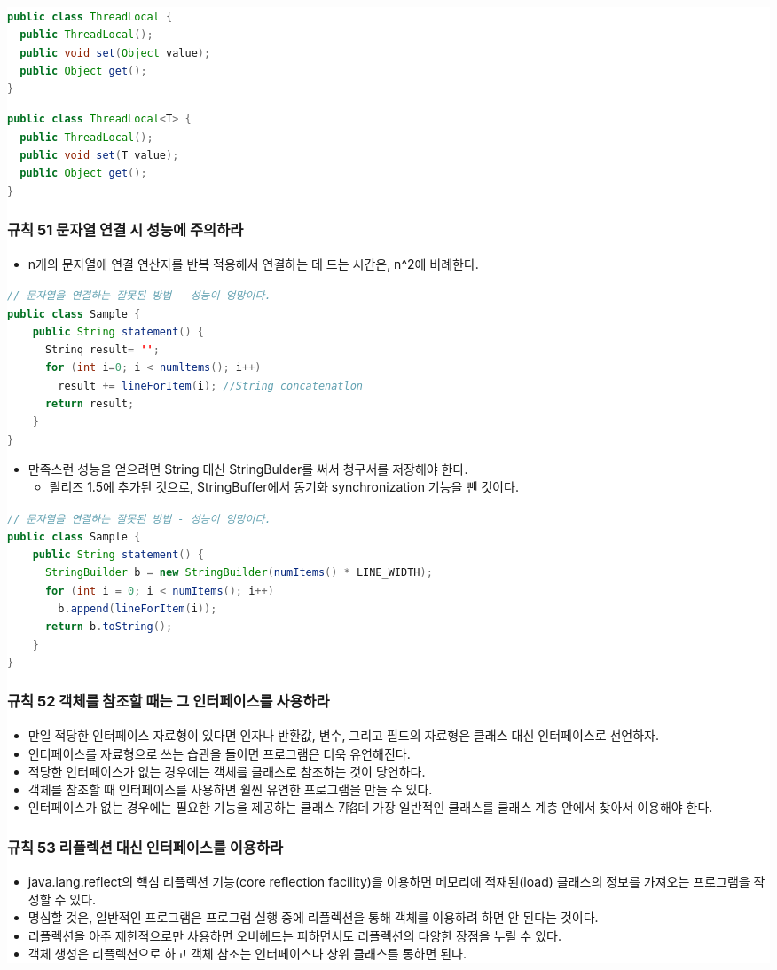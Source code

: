 ```java
public class ThreadLocal {
  public ThreadLocal();
  public void set(Object value);
  public Object get();
}
```

```java
public class ThreadLocal<T> {
  public ThreadLocal();
  public void set(T value);
  public Object get();
}
```

### 규칙 51 문자열 연결 시 성능에 주의하라
* n개의 문자열에 연결 연산자를 반복 적용해서 연결하는 데 드는 시간은, n^2에 비례한다.

```java
// 문자열을 연결하는 잘못된 방법 - 성능이 엉망이다.
public class Sample {
    public String statement() {
      Strinq result= '';
      for (int i=0; i < numltems(); i++)
        result += lineForItem(i); //String concatenatlon
      return result;
    }
}
```

* 만족스런 성능을 얻으려면 String 대신 StringBulder를 써서 청구서를 저장해야 한다.
  * 릴리즈 1.5에 추가된 것으로, StringBuffer에서 동기화 synchronization 기능을 뺀 것이다.

```java
// 문자열을 연결하는 잘못된 방법 - 성능이 엉망이다.
public class Sample {
	public String statement() {
      StringBuilder b = new StringBuilder(numItems() * LINE_WIDTH);
      for (int i = 0; i < numItems(); i++)
        b.append(lineForItem(i));
      return b.toString();
    }
}
```

### 규칙 52 객체를 참조할 때는 그 인터페이스를 사용하라
* 만일 적당한 인터페이스 자료형이 있다면 인자나 반환값, 변수, 그리고 필드의 자료형은 클래스 대신 인터페이스로 선언하자.
* 인터페이스를 자료형으로 쓰는 습관을 들이면 프로그램은 더욱 유연해진다.
* 적당한 인터페이스가 없는 경우에는 객체를 클래스로 참조하는 것이 당연하다.
* 객체를 참조할 때 인터페이스를 사용하면 훨씬 유연한 프로그램을 만들 수 있다. 
* 인터페이스가 없는 경우에는 필요한 기능을 제공하는 클래스 7陷데 가장 일반적인 클래스를 클래스 계층 안에서 찾아서 이용해야 한다.

### 규칙 53 리플렉션 대신 인터페이스를 이용하라
* java.lang.reflect의 핵심 리플렉션 기능(core reflection facility)을 이용하면 메모리에 적재된(load) 클래스의 정보를 가져오는 프로그램을 작성할 수 있다.
* 명심할 것은, 일반적인 프로그램은 프로그램 실행 중에 리플렉션을 통해 객체를 이용하려 하면 안 된다는 것이다.
* 리플렉션을 아주 제한적으로만 사용하면 오버헤드는 피하면서도 리플렉션의 다양한 장점을 누릴 수 있다.
* 객체 생성은 리플렉션으로 하고 객체 참조는 인터페이스나 상위 클래스를 통하면 된다. 
